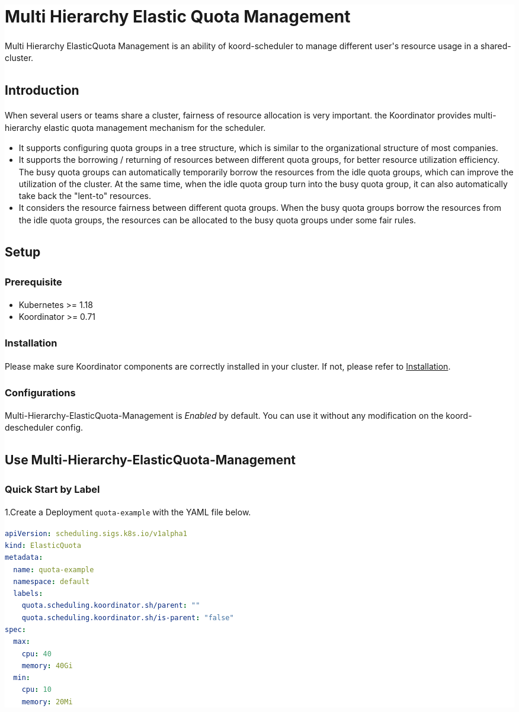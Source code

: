 # Multi Hierarchy Elastic Quota Management

Multi Hierarchy ElasticQuota Management is an ability of koord-scheduler to manage different user's resource usage in a shared-cluster.

## Introduction
When several users or teams share a cluster, fairness of resource allocation is very important. the Koordinator provides
multi-hierarchy elastic quota management mechanism for the scheduler. 
- It supports configuring quota groups in a tree structure, which is similar to the organizational structure of most companies.
- It supports the borrowing / returning of resources between different quota groups, for better resource utilization efficiency.
The busy quota groups can automatically temporarily borrow the resources from the idle quota groups, which can improve the
utilization of the cluster. At the same time, when the idle quota group turn into the busy quota group, it can also automatically
take back the "lent-to" resources.
- It considers the resource fairness between different quota groups. When the busy quota groups borrow the 
resources from the idle quota groups, the resources can be allocated to the busy quota groups under some fair rules.

## Setup

### Prerequisite

- Kubernetes >= 1.18
- Koordinator >= 0.71

### Installation

Please make sure Koordinator components are correctly installed in your cluster. If not, please refer to [Installation](/docs/installation).

### Configurations

Multi-Hierarchy-ElasticQuota-Management is *Enabled* by default. You can use it without any modification on the koord-descheduler config.

## Use Multi-Hierarchy-ElasticQuota-Management

### Quick Start by Label

1.Create a Deployment `quota-example` with the YAML file below.

```yaml
apiVersion: scheduling.sigs.k8s.io/v1alpha1
kind: ElasticQuota
metadata:
  name: quota-example
  namespace: default
  labels:
    quota.scheduling.koordinator.sh/parent: ""
    quota.scheduling.koordinator.sh/is-parent: "false"
spec:
  max:
    cpu: 40
    memory: 40Gi
  min:
    cpu: 10
    memory: 20Mi
```